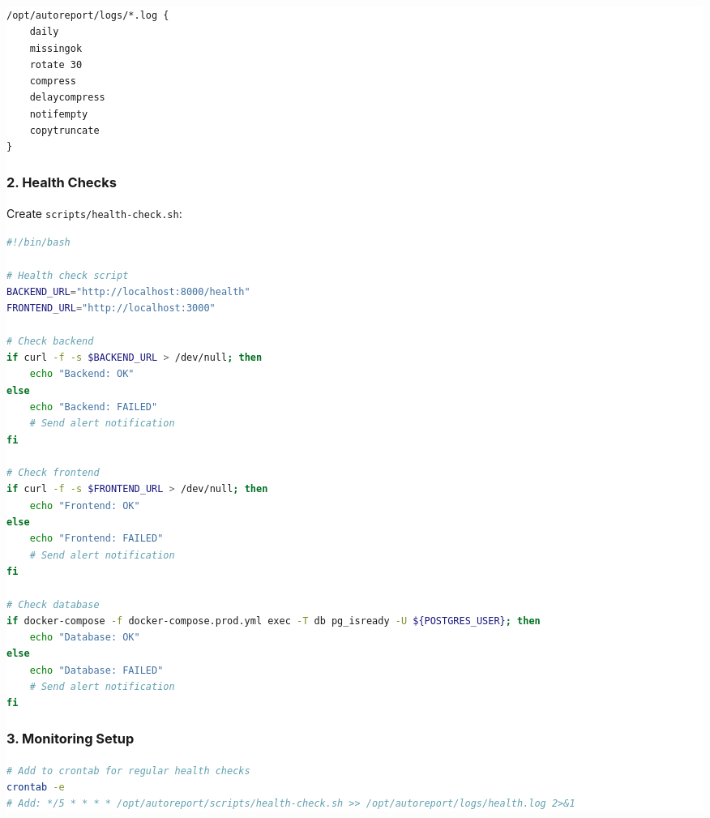```
/opt/autoreport/logs/*.log {
    daily
    missingok
    rotate 30
    compress
    delaycompress
    notifempty
    copytruncate
}
```

### 2. Health Checks

Create `scripts/health-check.sh`:

```bash
#!/bin/bash

# Health check script
BACKEND_URL="http://localhost:8000/health"
FRONTEND_URL="http://localhost:3000"

# Check backend
if curl -f -s $BACKEND_URL > /dev/null; then
    echo "Backend: OK"
else
    echo "Backend: FAILED"
    # Send alert notification
fi

# Check frontend
if curl -f -s $FRONTEND_URL > /dev/null; then
    echo "Frontend: OK"
else
    echo "Frontend: FAILED"
    # Send alert notification
fi

# Check database
if docker-compose -f docker-compose.prod.yml exec -T db pg_isready -U ${POSTGRES_USER}; then
    echo "Database: OK"
else
    echo "Database: FAILED"
    # Send alert notification
fi
```

### 3. Monitoring Setup

```bash
# Add to crontab for regular health checks
crontab -e
# Add: */5 * * * * /opt/autoreport/scripts/health-check.sh >> /opt/autoreport/logs/health.log 2>&1
```
